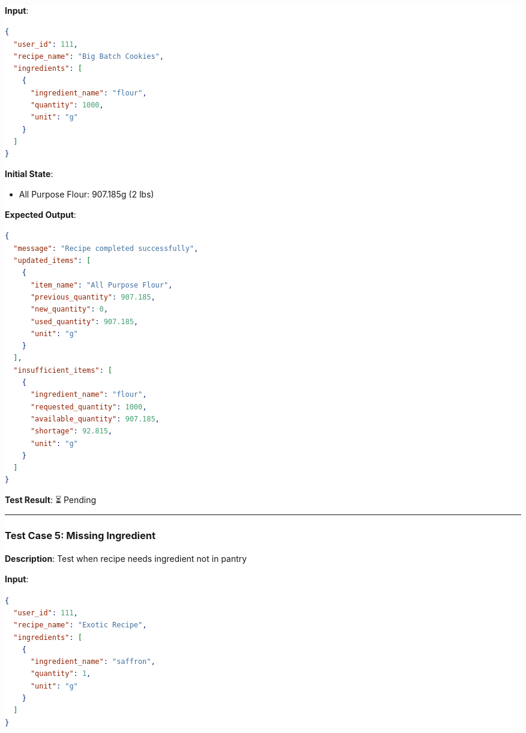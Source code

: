 **Input**:
```json
{
  "user_id": 111,
  "recipe_name": "Big Batch Cookies",
  "ingredients": [
    {
      "ingredient_name": "flour",
      "quantity": 1000,
      "unit": "g"
    }
  ]
}
```

**Initial State**:
- All Purpose Flour: 907.185g (2 lbs)

**Expected Output**:
```json
{
  "message": "Recipe completed successfully",
  "updated_items": [
    {
      "item_name": "All Purpose Flour",
      "previous_quantity": 907.185,
      "new_quantity": 0,
      "used_quantity": 907.185,
      "unit": "g"
    }
  ],
  "insufficient_items": [
    {
      "ingredient_name": "flour",
      "requested_quantity": 1000,
      "available_quantity": 907.185,
      "shortage": 92.815,
      "unit": "g"
    }
  ]
}
```

**Test Result**: ⏳ Pending

---

### Test Case 5: Missing Ingredient
**Description**: Test when recipe needs ingredient not in pantry

**Input**:
```json
{
  "user_id": 111,
  "recipe_name": "Exotic Recipe",
  "ingredients": [
    {
      "ingredient_name": "saffron",
      "quantity": 1,
      "unit": "g"
    }
  ]
}
```
